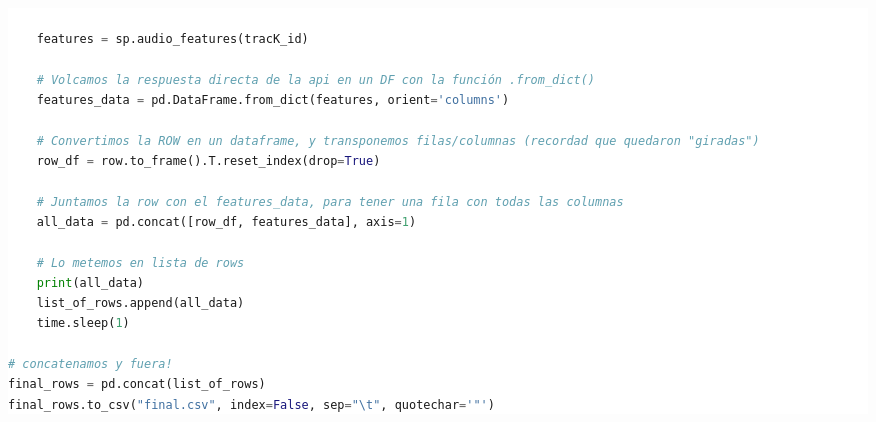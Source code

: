 ```Python
    
    features = sp.audio_features(tracK_id)
    
    # Volcamos la respuesta directa de la api en un DF con la función .from_dict()
    features_data = pd.DataFrame.from_dict(features, orient='columns')

    # Convertimos la ROW en un dataframe, y transponemos filas/columnas (recordad que quedaron "giradas")
    row_df = row.to_frame().T.reset_index(drop=True)

    # Juntamos la row con el features_data, para tener una fila con todas las columnas
    all_data = pd.concat([row_df, features_data], axis=1)

    # Lo metemos en lista de rows
    print(all_data)
    list_of_rows.append(all_data)
    time.sleep(1)

# concatenamos y fuera!
final_rows = pd.concat(list_of_rows)
final_rows.to_csv("final.csv", index=False, sep="\t", quotechar='"')
```

